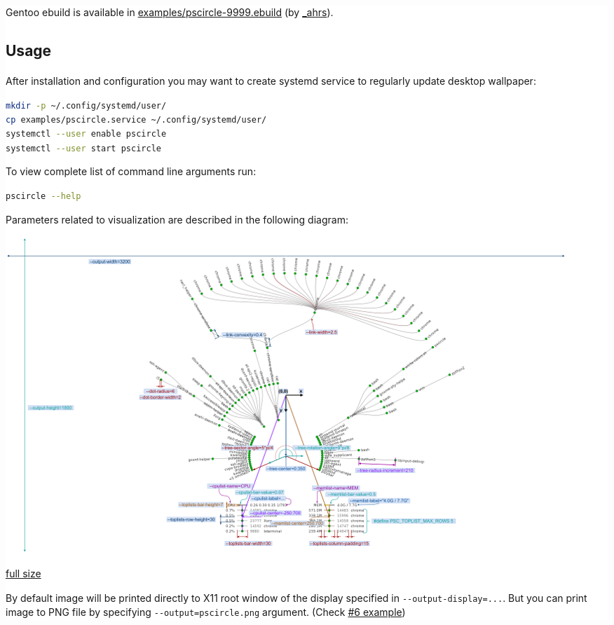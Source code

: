 Gentoo ebuild is available in [examples/pscircle-9999.ebuild](examples/pscircle-9999.ebuild)
(by [_ahrs](https://www.reddit.com/r/unixporn/comments/8v9r19/oc_ive_just_created_a_program_for_drawing_process/e1qmuie)).

## Usage

After installation and configuration you may want to create systemd service to regularly update desktop wallpaper:

```bash
mkdir -p ~/.config/systemd/user/
cp examples/pscircle.service ~/.config/systemd/user/
systemctl --user enable pscircle
systemctl --user start pscircle
```

To view complete list of command line arguments run:

```bash
pscircle --help
```

Parameters related to visualization are described in the following diagram:

[![parameters](docs/parameters-small.png)](docs/parameters.png)

[full size](docs/parameters.png)

By default image will be printed directly to X11 root window of the display specified in `--output-display=...`. But you can print image to PNG file by specifying `--output=pscircle.png` argument. (Check [#6 example](examples/06-output-to-image.sh))
